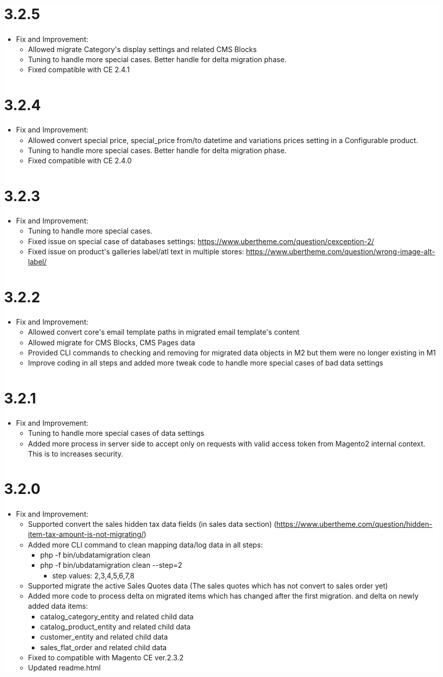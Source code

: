 3.2.5
=====
* Fix and Improvement:
    + Allowed migrate Category's display settings and related CMS Blocks
    + Tuning to handle more special cases. Better handle for delta migration phase.
    + Fixed compatible with CE 2.4.1
    
3.2.4
=====
* Fix and Improvement:
    + Allowed convert special price, special_price from/to datetime and variations prices setting in a Configurable product.
    + Tuning to handle more special cases. Better handle for delta migration phase.
    + Fixed compatible with CE 2.4.0

3.2.3
=====
* Fix and Improvement:
    + Tuning to handle more special cases.
    + Fixed issue on special case of databases settings: https://www.ubertheme.com/question/cexception-2/
    + Fixed issue on product's galleries label/atl text in multiple stores: https://www.ubertheme.com/question/wrong-image-alt-label/
    
3.2.2
=====
* Fix and Improvement:
    + Allowed convert core's email template paths in migrated email template's content
    + Allowed migrate for CMS Blocks, CMS Pages data
    + Provided CLI commands to checking and removing for migrated data objects in M2 but them were no longer existing in M1
    + Improve coding in all steps and added more tweak code to handle more special cases of bad data settings
    
3.2.1
=====
* Fix and Improvement:
    + Tuning to handle more special cases of data settings
    + Added more process in server side to accept only on requests 
    with valid access token from Magento2 internal context. This is to increases security.

3.2.0
=====
* Fix and Improvement:
    - Supported convert the sales hidden tax data fields (in sales data section)
    (https://www.ubertheme.com/question/hidden-item-tax-amount-is-not-migrating/)
    - Added more CLI command to clean mapping data/log data in all steps:
        + php -f bin/ubdatamigration clean
        + php -f bin/ubdatamigration clean --step=2
            + step values: 2,3,4,5,6,7,8
    - Supported migrate the active Sales Quotes data (The sales quotes which has not convert to sales order yet)
    - Added more code to process delta on migrated items which has changed after the first migration.
    and delta on newly added data items:
        + catalog_category_entity and related child data
        + catalog_product_entity and related child data
        + customer_entity and related child data
        + sales_flat_order and related child data
    - Fixed to compatible with Magento CE ver.2.3.2
    - Updated readme.html
    